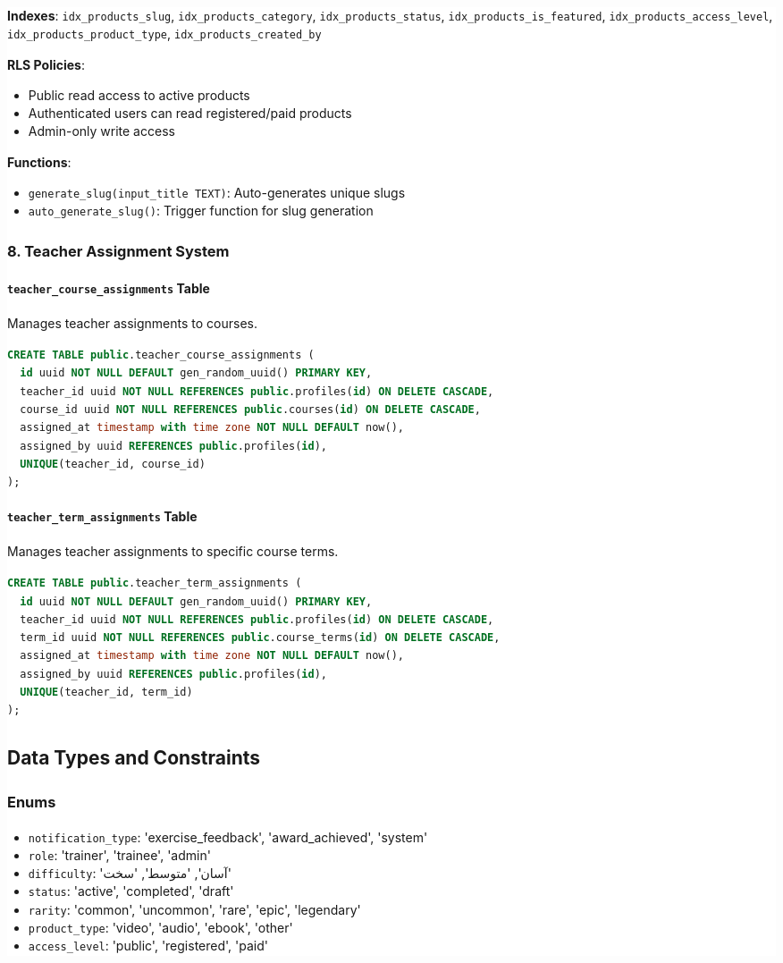 **Indexes**: `idx_products_slug`, `idx_products_category`, `idx_products_status`, `idx_products_is_featured`, `idx_products_access_level`, `idx_products_product_type`, `idx_products_created_by`

**RLS Policies**:
- Public read access to active products
- Authenticated users can read registered/paid products
- Admin-only write access

**Functions**:
- `generate_slug(input_title TEXT)`: Auto-generates unique slugs
- `auto_generate_slug()`: Trigger function for slug generation

### 8. Teacher Assignment System

#### `teacher_course_assignments` Table
Manages teacher assignments to courses.

```sql
CREATE TABLE public.teacher_course_assignments (
  id uuid NOT NULL DEFAULT gen_random_uuid() PRIMARY KEY,
  teacher_id uuid NOT NULL REFERENCES public.profiles(id) ON DELETE CASCADE,
  course_id uuid NOT NULL REFERENCES public.courses(id) ON DELETE CASCADE,
  assigned_at timestamp with time zone NOT NULL DEFAULT now(),
  assigned_by uuid REFERENCES public.profiles(id),
  UNIQUE(teacher_id, course_id)
);
```

#### `teacher_term_assignments` Table
Manages teacher assignments to specific course terms.

```sql
CREATE TABLE public.teacher_term_assignments (
  id uuid NOT NULL DEFAULT gen_random_uuid() PRIMARY KEY,
  teacher_id uuid NOT NULL REFERENCES public.profiles(id) ON DELETE CASCADE,
  term_id uuid NOT NULL REFERENCES public.course_terms(id) ON DELETE CASCADE,
  assigned_at timestamp with time zone NOT NULL DEFAULT now(),
  assigned_by uuid REFERENCES public.profiles(id),
  UNIQUE(teacher_id, term_id)
);
```

## Data Types and Constraints

### Enums
- `notification_type`: 'exercise_feedback', 'award_achieved', 'system'
- `role`: 'trainer', 'trainee', 'admin'
- `difficulty`: 'آسان', 'متوسط', 'سخت'
- `status`: 'active', 'completed', 'draft'
- `rarity`: 'common', 'uncommon', 'rare', 'epic', 'legendary'
- `product_type`: 'video', 'audio', 'ebook', 'other'
- `access_level`: 'public', 'registered', 'paid'
